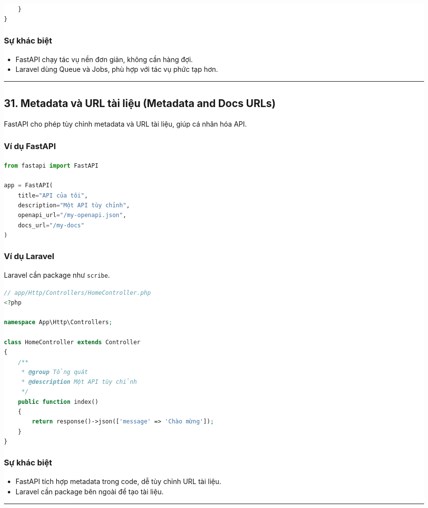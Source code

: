```php
    }
}
```

### Sự khác biệt
- FastAPI chạy tác vụ nền đơn giản, không cần hàng đợi.
- Laravel dùng Queue và Jobs, phù hợp với tác vụ phức tạp hơn.

---

## 31. Metadata và URL tài liệu (Metadata and Docs URLs)

FastAPI cho phép tùy chỉnh metadata và URL tài liệu, giúp cá nhân hóa API.

### Ví dụ FastAPI
```python
from fastapi import FastAPI

app = FastAPI(
    title="API của tôi",
    description="Một API tùy chỉnh",
    openapi_url="/my-openapi.json",
    docs_url="/my-docs"
)
```

### Ví dụ Laravel
Laravel cần package như `scribe`.

```php
// app/Http/Controllers/HomeController.php
<?php

namespace App\Http\Controllers;

class HomeController extends Controller
{
    /**
     * @group Tổng quát
     * @description Một API tùy chỉnh
     */
    public function index()
    {
        return response()->json(['message' => 'Chào mừng']);
    }
}
```

### Sự khác biệt
- FastAPI tích hợp metadata trong code, dễ tùy chỉnh URL tài liệu.
- Laravel cần package bên ngoài để tạo tài liệu.

---